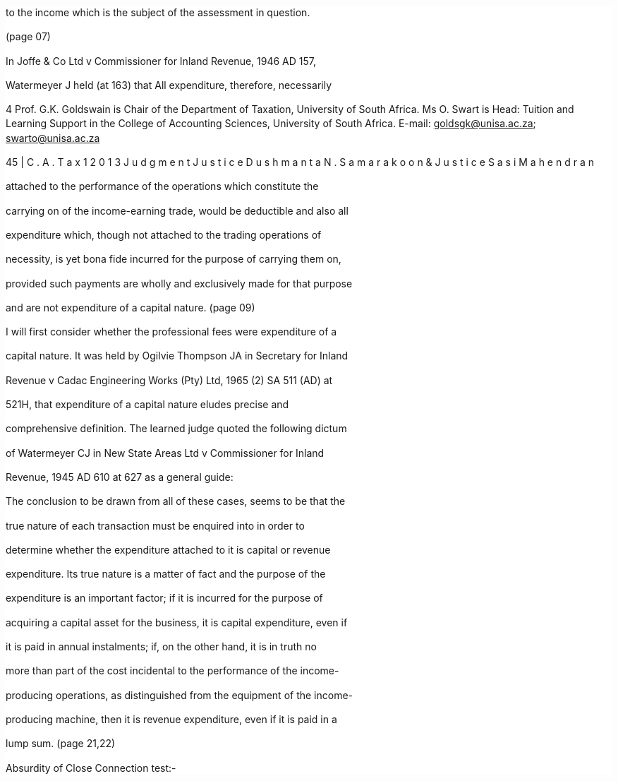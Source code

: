 to the income which is the subject of the assessment in question.

(page 07)

In Joffe & Co Ltd v Commissioner for Inland Revenue, 1946 AD 157,

Watermeyer J held (at 163) that All expenditure, therefore, necessarily

4 Prof. G.K. Goldswain is Chair of the Department of Taxation, University of South Africa. Ms O. Swart is Head: Tuition and Learning Support in the College of Accounting Sciences, University of South Africa. E-mail: goldsgk@unisa.ac.za; swarto@unisa.ac.za

45 | C . A . T a x 1 2 0 1 3 J u d g m e n t J u s t i c e D u s h m a n t a N . S a m a r a k o o n & J u s t i c e S a s i M a h e n d r a n

attached to the performance of the operations which constitute the

carrying on of the income-earning trade, would be deductible and also all

expenditure which, though not attached to the trading operations of

necessity, is yet bona fide incurred for the purpose of carrying them on,

provided such payments are wholly and exclusively made for that purpose

and are not expenditure of a capital nature. (page 09)

I will first consider whether the professional fees were expenditure of a

capital nature. It was held by Ogilvie Thompson JA in Secretary for Inland

Revenue v Cadac Engineering Works (Pty) Ltd, 1965 (2) SA 511 (AD) at

521H, that expenditure of a capital nature eludes precise and

comprehensive definition. The learned judge quoted the following dictum

of Watermeyer CJ in New State Areas Ltd v Commissioner for Inland

Revenue, 1945 AD 610 at 627 as a general guide:

The conclusion to be drawn from all of these cases, seems to be that the

true nature of each transaction must be enquired into in order to

determine whether the expenditure attached to it is capital or revenue

expenditure. Its true nature is a matter of fact and the purpose of the

expenditure is an important factor; if it is incurred for the purpose of

acquiring a capital asset for the business, it is capital expenditure, even if

it is paid in annual instalments; if, on the other hand, it is in truth no

more than part of the cost incidental to the performance of the income-

producing operations, as distinguished from the equipment of the income-

producing machine, then it is revenue expenditure, even if it is paid in a

lump sum. (page 21,22)

Absurdity of Close Connection test:-
